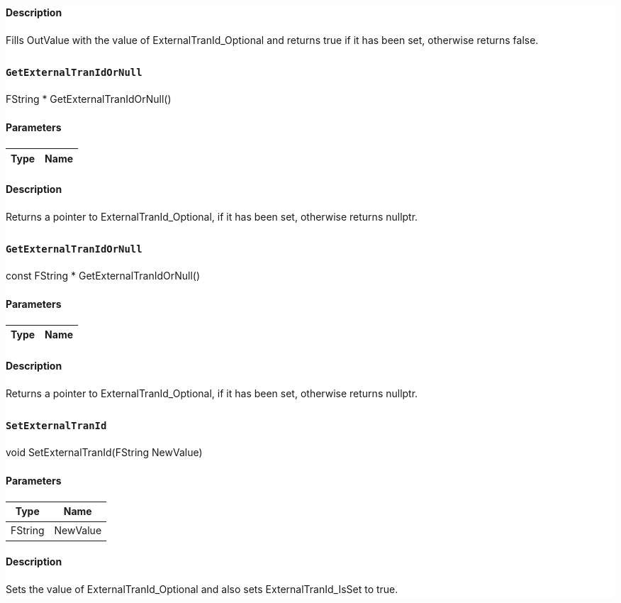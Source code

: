 #### Description

Fills OutValue with the value of ExternalTranId_Optional and returns true if it has been set, otherwise returns false.




### `GetExternalTranIdOrNull` <a id="structFRHAPI__PlayerOrderEntryCreate_1acc6abc2bf34fea862bcfa22947643d61"></a>

FString * GetExternalTranIdOrNull()

#### Parameters

| Type | Name |
|------|------|

#### Description

Returns a pointer to ExternalTranId_Optional, if it has been set, otherwise returns nullptr.




### `GetExternalTranIdOrNull` <a id="structFRHAPI__PlayerOrderEntryCreate_1a5abf7a0ba78cd57f48750cdb32d8f629"></a>

const FString * GetExternalTranIdOrNull()

#### Parameters

| Type | Name |
|------|------|

#### Description

Returns a pointer to ExternalTranId_Optional, if it has been set, otherwise returns nullptr.




### `SetExternalTranId` <a id="structFRHAPI__PlayerOrderEntryCreate_1a3d005cf39139d7c5a55097daf4fd8bfe"></a>

void SetExternalTranId(FString NewValue)

#### Parameters

| Type | Name |
|------|------|
|FString|NewValue|

#### Description

Sets the value of ExternalTranId_Optional and also sets ExternalTranId_IsSet to true.



